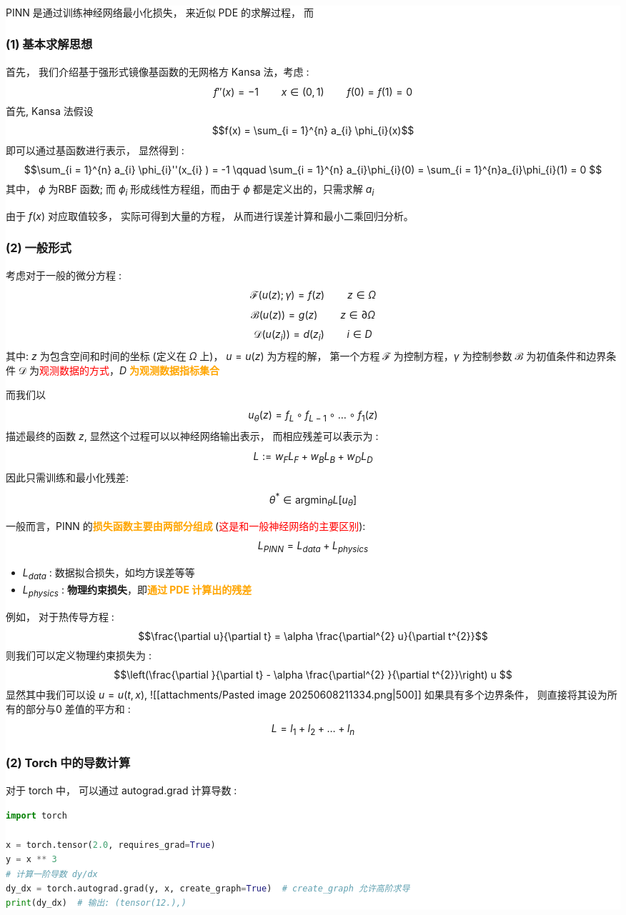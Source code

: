 PINN 是通过训练神经网络最小化损失， 来近似 PDE 的求解过程，  而

### (1) 基本求解思想 
首先， 我们介绍基于强形式镜像基函数的无网格方 Kansa 法，考虑 : 
$$f''(x) = -1 \qquad  x \in  (0, 1) \qquad  f(0) = f(1) = 0$$
首先, Kansa 法假设 
$$f(x) = \sum_{i = 1}^{n} a_{i} \phi_{i}(x)$$
即可以通过基函数进行表示， 显然得到 : 
$$\sum_{i = 1}^{n} a_{i} \phi_{i}''(x_{i} ) = -1  \qquad \sum_{i = 1}^{n} a_{i}\phi_{i}(0) = \sum_{i = 1}^{n}a_{i}\phi_{i}(1) = 0 $$
其中， $\phi$ 为RBF 函数; 而 $\phi_{i}$  形成线性方程组，而由于 $\phi$  都是定义出的，只需求解 $a_{i}$

由于 $f(x)$ 对应取值较多， 实际可得到大量的方程， 从而进行误差计算和最小二乘回归分析。
### (2) 一般形式 
考虑对于一般的微分方程 : 
$$\mathcal{F} (u(z); \gamma) = f(z) \qquad  z \in  \Omega$$
$$\mathcal{B}(u(z)) = g(z) \qquad  z \in  \partial \Omega$$
$$\mathcal{D}(u(z_{i})) = d(z_{i}) \qquad  i \in D$$
其中: 
$z$ 为包含空间和时间的坐标 (定义在 $\Omega$ 上)， $u = u(z)$ 为方程的解，
第一个方程 $\mathcal{F}$ 为控制方程，$\gamma$ 为控制参数 
$\mathcal{B}$ 为初值条件和边界条件 
$\mathcal{D}$ 为<mark style="background: transparent; color: red">观测数据的方式</mark>，$D$ <b><mark style="background: transparent; color: orange">为观测数据指标集合</mark></b>

而我们以 
$$u_{\theta}(z)  = f_{L}\circ  f_{L-1}\circ \dots  \circ f_{1} (z)$$
描述最终的函数 $z$, 显然这个过程可以以神经网络输出表示， 而相应残差可以表示为 : 
$$L:=w_{F} L_{F} + w_{B }  L_{B} + w_{D}L_{D}$$
因此只需训练和最小化残差: 
$$\theta^{*} \in \text{arg}\min_{\theta} L[u_{\theta}]$$

一般而言，PINN 的<b><mark style="background: transparent; color: orange">损失函数主要由两部分组成 </mark></b> (<mark style="background: transpa\rent; color: red">这是和一般神经网络的主要区别</mark>):
$$L_{PINN} = L_{data} + L_{physics}$$
-  $L_{data}$ : 数据拟合损失，如均方误差等等 
- $L_{physics}$ : **物理约束损失**，即<b><mark style="background: transparent; color: orange">通过 PDE 计算出的残差</mark></b>

例如， 对于热传导方程 : 
$$\frac{\partial u}{\partial t} = \alpha \frac{\partial^{2} u}{\partial t^{2}}$$
则我们可以定义物理约束损失为 :
$$\left(\frac{\partial }{\partial t} - \alpha  \frac{\partial^{2} }{\partial t^{2}}\right) u $$
显然其中我们可以设 $u = u(t, x)$, 
![[attachments/Pasted image 20250608211334.png|500]]
如果具有多个边界条件， 则直接将其设为所有的部分与0 差值的平方和 :  
$$L = l_{1}+ l_{2}+ \dots  + l_{n}$$

### (2) Torch 中的导数计算 
对于 torch 中， 可以通过 autograd.grad 计算导数 :  
```python fold title:基本导数计算方法
import torch

x = torch.tensor(2.0, requires_grad=True)
y = x ** 3
# 计算一阶导数 dy/dx
dy_dx = torch.autograd.grad(y, x, create_graph=True)  # create_graph 允许高阶求导
print(dy_dx)  # 输出: (tensor(12.),)
```
